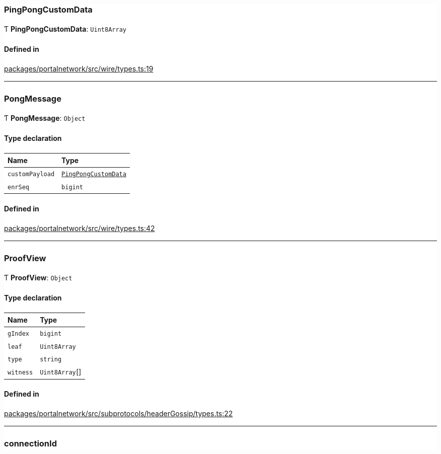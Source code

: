 ### PingPongCustomData

Ƭ **PingPongCustomData**: `Uint8Array`

#### Defined in

[packages/portalnetwork/src/wire/types.ts:19](https://github.com/ethereumjs/ultralight/blob/9f385ce/packages/portalnetwork/src/wire/types.ts#L19)

___

### PongMessage

Ƭ **PongMessage**: `Object`

#### Type declaration

| Name | Type |
| :------ | :------ |
| `customPayload` | [`PingPongCustomData`](modules.md#pingpongcustomdata) |
| `enrSeq` | `bigint` |

#### Defined in

[packages/portalnetwork/src/wire/types.ts:42](https://github.com/ethereumjs/ultralight/blob/9f385ce/packages/portalnetwork/src/wire/types.ts#L42)

___

### ProofView

Ƭ **ProofView**: `Object`

#### Type declaration

| Name | Type |
| :------ | :------ |
| `gIndex` | `bigint` |
| `leaf` | `Uint8Array` |
| `type` | `string` |
| `witness` | `Uint8Array`[] |

#### Defined in

[packages/portalnetwork/src/subprotocols/headerGossip/types.ts:22](https://github.com/ethereumjs/ultralight/blob/9f385ce/packages/portalnetwork/src/subprotocols/headerGossip/types.ts#L22)

___

### connectionId

